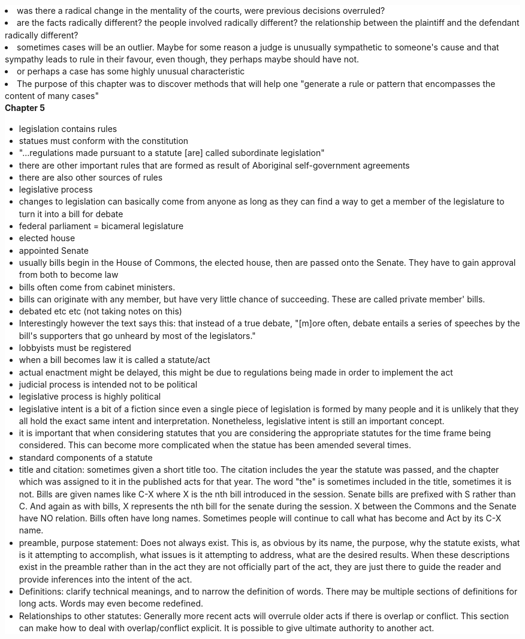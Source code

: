 <li>was there a radical change in the mentality of the courts, were previous decisions overruled?</li>
<li>are the facts radically different? the people involved radically different? the relationship between the plaintiff and the defendant radically different?</li>
<li>sometimes cases will be an outlier. Maybe for some reason a judge is unusually sympathetic to someone's cause and that sympathy leads to rule in their favour, even though, they perhaps maybe should have not.</li>
<li>or perhaps a case has some highly unusual characteristic</li>
<li>The purpose of this chapter was to discover methods that will help one "generate a rule or pattern that encompasses the content of many cases"</li>
</ul>
<strong>Chapter 5</strong>
<ul>
<li>legislation contains rules</li>
<li>statues must conform with the constitution</li>
<li>"...regulations made pursuant to a statute [are] called subordinate legislation"</li>
<li>there are other important rules that are formed as result of Aboriginal self-government agreements</li>
<li>there are also other sources of rules</li>
<li>legislative process</li>
<li>changes to legislation can basically come from anyone as long as they can find a way to get a member of the legislature to turn it into a bill for debate</li>
<li>federal parliament = bicameral legislature</li>
<li>elected house</li>
<li>appointed Senate</li>
<li>usually bills begin in the House of Commons, the elected house, then are passed onto the Senate. They have to gain approval from both to become law</li>
<li>bills often come from cabinet ministers.</li>
<li>bills can originate with any member, but have very little chance of succeeding. These are called private member' bills.</li>
<li>debated etc etc (not taking notes on this)</li>
<li>Interestingly however the text says this: that instead of a true debate, "[m]ore often, debate entails a series of speeches by the bill's supporters that go unheard by most of the legislators."</li>
<li>lobbyists must be registered</li>
<li>when a bill becomes law it is called a statute/act</li>
<li>actual enactment might be delayed, this might be due to regulations being made in order to implement the act</li>
<li>judicial process is intended not to be political</li>
<li>legislative process is highly political</li>
<li>legislative intent is a bit of a fiction since even a single piece of legislation is formed by many people and it is unlikely that they all hold the exact same intent and interpretation. Nonetheless, legislative intent is still an important concept.</li>
<li>it is important that when considering statutes that you are considering the appropriate statutes for the time frame being considered. This can become more complicated when the statue has been amended several times.</li>
<li>standard components of a statute</li>
<li>title and citation: sometimes given a short title too. The citation includes the year the statute was passed, and the chapter which was assigned to it in the published acts for that year. The word "the" is sometimes included in the title, sometimes it is not. Bills are given names like C-X where X is the nth bill introduced in the session. Senate bills are prefixed with S rather than C. And again as with bills, X represents the nth bill for the senate during the session. X between the Commons and the Senate have NO relation. Bills often have long names. Sometimes people will continue to call what has become and Act by its C-X name.</li>
<li>preamble, purpose statement: Does not always exist. This is, as obvious by its name, the purpose, why the statute exists, what is it attempting to accomplish, what issues is it attempting to address, what are the desired results. When these descriptions exist in the preamble rather than in the act they are not officially part of the act, they are just there to guide the reader and provide inferences into the intent of the act.</li>
<li>Definitions: clarify technical meanings, and to narrow the definition of words. There may be multiple sections of definitions for long acts. Words may even become redefined.</li>
<li>Relationships to other statutes: Generally more recent acts will overrule older acts if there is overlap or conflict. This section can make how to deal with overlap/conflict explicit. It is possible to give ultimate authority to another act.</li>